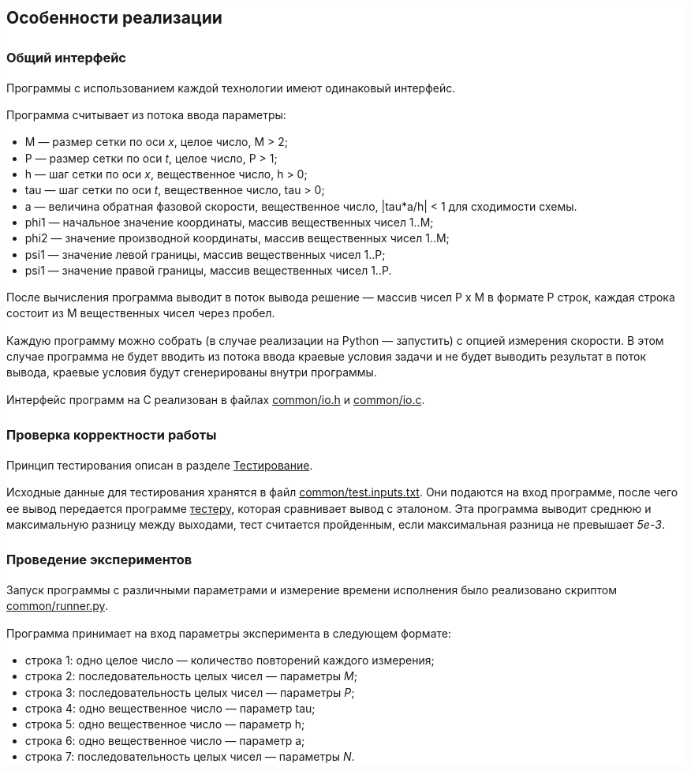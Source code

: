 ## Особенности реализации

### Общий интерфейс

Программы с использованием каждой технологии имеют одинаковый интерфейс.

Программа считывает из потока ввода параметры:
* M — размер сетки по оси _x_, целое число, M > 2;
* P — размер сетки по оси _t_, целое число, P > 1;
* h — шаг сетки по оси _x_, вещественное число, h > 0;
* tau — шаг сетки по оси _t_, вещественное число, tau > 0;
* a — величина обратная фазовой скорости, вещественное число, 
|tau*a/h| < 1 для сходимости схемы.
* phi1 — начальное значение координаты, массив вещественных чисел 
1..M;
* phi2 — значение производной координаты, массив вещественных чисел 
1..M;
* psi1 — значение левой границы, массив вещественных чисел 1..P;
* psi1 — значение правой границы, массив вещественных чисел 1..P.

После вычисления программа выводит в поток вывода решение — массив чисел P x M 
в формате P строк, каждая строка состоит из M вещественных чисел через пробел.

Каждую программу можно собрать (в случае реализации на Python — запустить) с 
опцией измерения скорости. В этом случае программа не будет вводить из потока 
ввода краевые условия задачи и не будет выводить результат в поток вывода, 
краевые условия будут сгенерированы внутри программы. 

Интерфейс программ на С реализован в файлах [common/io.h](/solution/common/io.h) и 
[common/io.c](/solution/common/io.c).

### Проверка корректности работы

Принцип тестирования описан в разделе [Тестирование](#тестирование). 

Исходные данные для тестирования хранятся в файл 
[common/test.inputs.txt](/solution/common/test.inputs.txt). Они подаются на вход
программе, после чего ее вывод передается программе [тестеру](/test/test_results.py),
которая сравнивает вывод с эталоном. Эта программа выводит среднюю и максимальную
разницу между выходами, тест считается пройденным, если максимальная разница не 
превышает _5e-3_.

### Проведение экспериментов

Запуск программы с различными параметрами и измерение времени исполнения 
было реализовано скриптом [common/runner.py](/solution/common/runner.py).

Программа принимает на вход параметры эксперимента в следующем формате:
* строка 1: одно целое число — количество повторений каждого измерения;
* строка 2: последовательность целых чисел — параметры _M_;
* строка 3: последовательность целых чисел — параметры _P_;
* строка 4: одно вещественное число — параметр tau;
* строка 5: одно вещественное число — параметр h;
* строка 6: одно вещественное число — параметр a;
* строка 7: последовательность целых чисел — параметры _N_.
